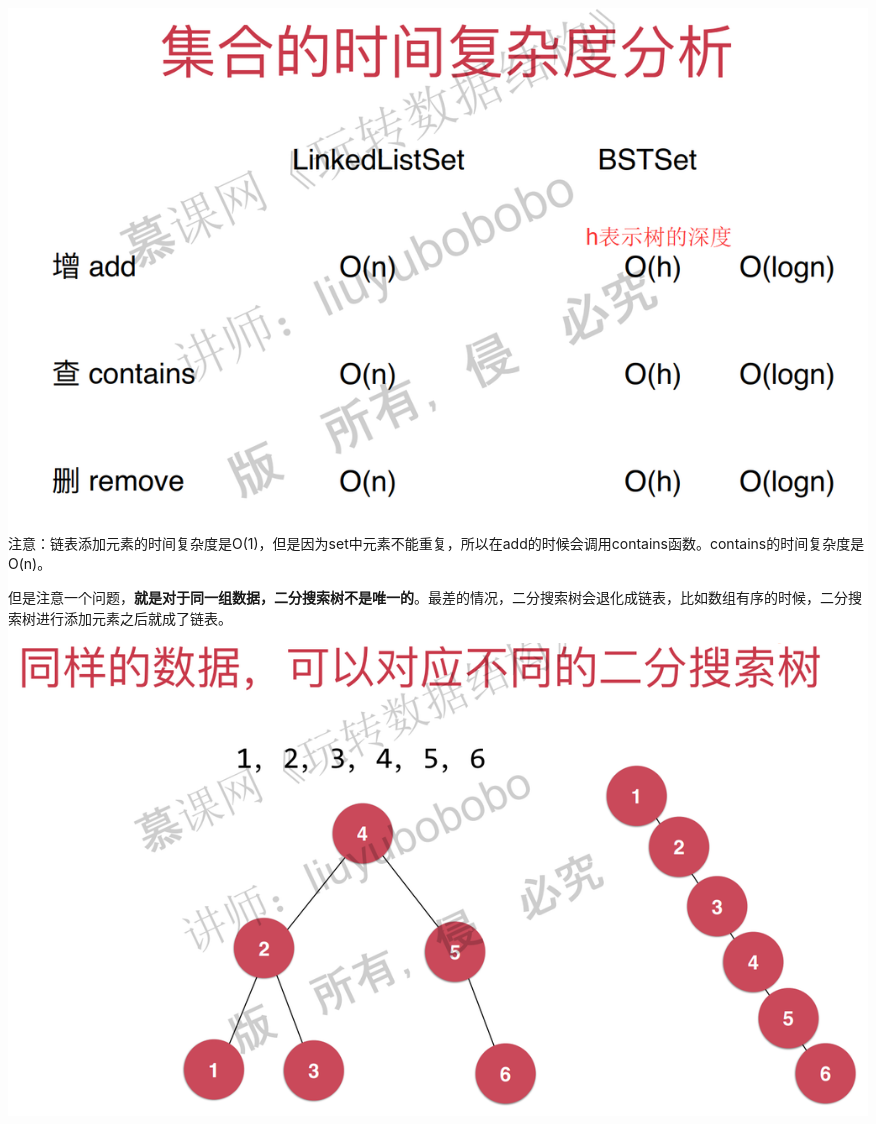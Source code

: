 ![Set_1](./pics/Set_1.png)



注意：链表添加元素的时间复杂度是O(1)，但是因为set中元素不能重复，所以在add的时候会调用contains函数。contains的时间复杂度是O(n)。

但是注意一个问题，**就是对于同一组数据，二分搜索树不是唯一的**。最差的情况，二分搜索树会退化成链表，比如数组有序的时候，二分搜索树进行添加元素之后就成了链表。

![Set_2](./pics/Set_2.png)
